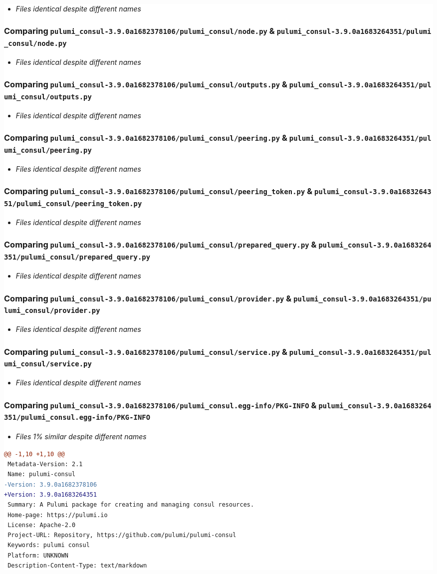  * *Files identical despite different names*

### Comparing `pulumi_consul-3.9.0a1682378106/pulumi_consul/node.py` & `pulumi_consul-3.9.0a1683264351/pulumi_consul/node.py`

 * *Files identical despite different names*

### Comparing `pulumi_consul-3.9.0a1682378106/pulumi_consul/outputs.py` & `pulumi_consul-3.9.0a1683264351/pulumi_consul/outputs.py`

 * *Files identical despite different names*

### Comparing `pulumi_consul-3.9.0a1682378106/pulumi_consul/peering.py` & `pulumi_consul-3.9.0a1683264351/pulumi_consul/peering.py`

 * *Files identical despite different names*

### Comparing `pulumi_consul-3.9.0a1682378106/pulumi_consul/peering_token.py` & `pulumi_consul-3.9.0a1683264351/pulumi_consul/peering_token.py`

 * *Files identical despite different names*

### Comparing `pulumi_consul-3.9.0a1682378106/pulumi_consul/prepared_query.py` & `pulumi_consul-3.9.0a1683264351/pulumi_consul/prepared_query.py`

 * *Files identical despite different names*

### Comparing `pulumi_consul-3.9.0a1682378106/pulumi_consul/provider.py` & `pulumi_consul-3.9.0a1683264351/pulumi_consul/provider.py`

 * *Files identical despite different names*

### Comparing `pulumi_consul-3.9.0a1682378106/pulumi_consul/service.py` & `pulumi_consul-3.9.0a1683264351/pulumi_consul/service.py`

 * *Files identical despite different names*

### Comparing `pulumi_consul-3.9.0a1682378106/pulumi_consul.egg-info/PKG-INFO` & `pulumi_consul-3.9.0a1683264351/pulumi_consul.egg-info/PKG-INFO`

 * *Files 1% similar despite different names*

```diff
@@ -1,10 +1,10 @@
 Metadata-Version: 2.1
 Name: pulumi-consul
-Version: 3.9.0a1682378106
+Version: 3.9.0a1683264351
 Summary: A Pulumi package for creating and managing consul resources.
 Home-page: https://pulumi.io
 License: Apache-2.0
 Project-URL: Repository, https://github.com/pulumi/pulumi-consul
 Keywords: pulumi consul
 Platform: UNKNOWN
 Description-Content-Type: text/markdown
```
